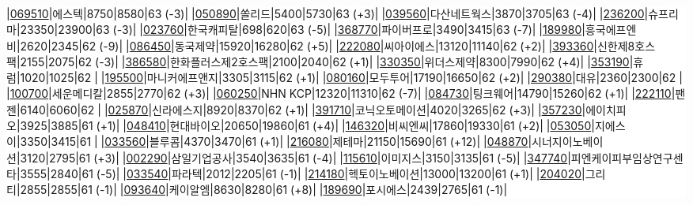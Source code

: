|[069510](https://finance.daum.net/quotes/A069510)|에스텍|8750|8580|63 (-3)|
|[050890](https://finance.daum.net/quotes/A050890)|쏠리드|5400|5730|63 (+3)|
|[039560](https://finance.daum.net/quotes/A039560)|다산네트웍스|3870|3705|63 (-4)|
|[236200](https://finance.daum.net/quotes/A236200)|슈프리마|23350|23900|63 (-3)|
|[023760](https://finance.daum.net/quotes/A023760)|한국캐피탈|698|620|63 (-5)|
|[368770](https://finance.daum.net/quotes/A368770)|파이버프로|3490|3415|63 (-7)|
|[189980](https://finance.daum.net/quotes/A189980)|흥국에프엔비|2620|2345|62 (-9)|
|[086450](https://finance.daum.net/quotes/A086450)|동국제약|15920|16280|62 (+5)|
|[222080](https://finance.daum.net/quotes/A222080)|씨아이에스|13120|11140|62 (+2)|
|[393360](https://finance.daum.net/quotes/A393360)|신한제8호스팩|2155|2075|62 (-3)|
|[386580](https://finance.daum.net/quotes/A386580)|한화플러스제2호스팩|2100|2040|62 (+1)|
|[330350](https://finance.daum.net/quotes/A330350)|위더스제약|8300|7990|62 (+4)|
|[353190](https://finance.daum.net/quotes/A353190)|휴럼|1020|1025|62 |
|[195500](https://finance.daum.net/quotes/A195500)|마니커에프앤지|3305|3115|62 (+1)|
|[080160](https://finance.daum.net/quotes/A080160)|모두투어|17190|16650|62 (+2)|
|[290380](https://finance.daum.net/quotes/A290380)|대유|2360|2300|62 |
|[100700](https://finance.daum.net/quotes/A100700)|세운메디칼|2855|2770|62 (+3)|
|[060250](https://finance.daum.net/quotes/A060250)|NHN KCP|12320|11310|62 (-7)|
|[084730](https://finance.daum.net/quotes/A084730)|팅크웨어|14790|15260|62 (+1)|
|[222110](https://finance.daum.net/quotes/A222110)|팬젠|6140|6060|62 |
|[025870](https://finance.daum.net/quotes/A025870)|신라에스지|8920|8370|62 (+1)|
|[391710](https://finance.daum.net/quotes/A391710)|코닉오토메이션|4020|3265|62 (+3)|
|[357230](https://finance.daum.net/quotes/A357230)|에이치피오|3925|3885|61 (+1)|
|[048410](https://finance.daum.net/quotes/A048410)|현대바이오|20650|19860|61 (+4)|
|[146320](https://finance.daum.net/quotes/A146320)|비씨엔씨|17860|19330|61 (+2)|
|[053050](https://finance.daum.net/quotes/A053050)|지에스이|3350|3415|61 |
|[033560](https://finance.daum.net/quotes/A033560)|블루콤|4370|3470|61 (+1)|
|[216080](https://finance.daum.net/quotes/A216080)|제테마|21150|15690|61 (+12)|
|[048870](https://finance.daum.net/quotes/A048870)|시너지이노베이션|3120|2795|61 (+3)|
|[002290](https://finance.daum.net/quotes/A002290)|삼일기업공사|3540|3635|61 (-4)|
|[115610](https://finance.daum.net/quotes/A115610)|이미지스|3150|3135|61 (-5)|
|[347740](https://finance.daum.net/quotes/A347740)|피엔케이피부임상연구센타|3555|2840|61 (-5)|
|[033540](https://finance.daum.net/quotes/A033540)|파라텍|2012|2205|61 (-1)|
|[214180](https://finance.daum.net/quotes/A214180)|헥토이노베이션|13000|13200|61 (+1)|
|[204020](https://finance.daum.net/quotes/A204020)|그리티|2855|2855|61 (-1)|
|[093640](https://finance.daum.net/quotes/A093640)|케이알엠|8630|8280|61 (+8)|
|[189690](https://finance.daum.net/quotes/A189690)|포시에스|2439|2765|61 (-1)|